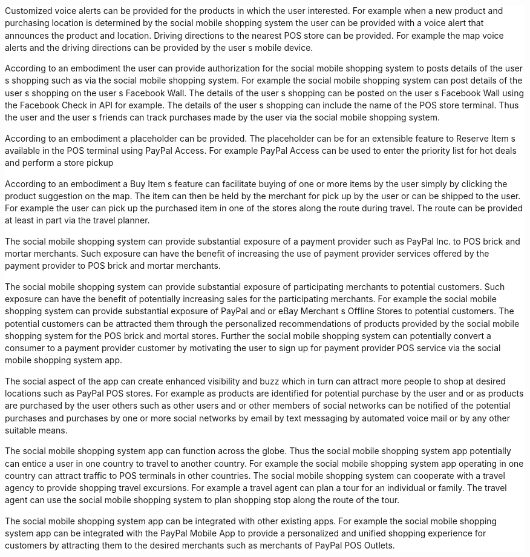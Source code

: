 Customized voice alerts can be provided for the products in which the user interested. For example when a new product and purchasing location is determined by the social mobile shopping system the user can be provided with a voice alert that announces the product and location. Driving directions to the nearest POS store can be provided. For example the map voice alerts and the driving directions can be provided by the user s mobile device.

According to an embodiment the user can provide authorization for the social mobile shopping system to posts details of the user s shopping such as via the social mobile shopping system. For example the social mobile shopping system can post details of the user s shopping on the user s Facebook Wall. The details of the user s shopping can be posted on the user s Facebook Wall using the Facebook Check in API for example. The details of the user s shopping can include the name of the POS store terminal. Thus the user and the user s friends can track purchases made by the user via the social mobile shopping system.

According to an embodiment a placeholder can be provided. The placeholder can be for an extensible feature to Reserve Item s available in the POS terminal using PayPal Access. For example PayPal Access can be used to enter the priority list for hot deals and perform a store pickup

According to an embodiment a Buy Item s feature can facilitate buying of one or more items by the user simply by clicking the product suggestion on the map. The item can then be held by the merchant for pick up by the user or can be shipped to the user. For example the user can pick up the purchased item in one of the stores along the route during travel. The route can be provided at least in part via the travel planner.

The social mobile shopping system can provide substantial exposure of a payment provider such as PayPal Inc. to POS brick and mortar merchants. Such exposure can have the benefit of increasing the use of payment provider services offered by the payment provider to POS brick and mortar merchants.

The social mobile shopping system can provide substantial exposure of participating merchants to potential customers. Such exposure can have the benefit of potentially increasing sales for the participating merchants. For example the social mobile shopping system can provide substantial exposure of PayPal and or eBay Merchant s Offline Stores to potential customers. The potential customers can be attracted them through the personalized recommendations of products provided by the social mobile shopping system for the POS brick and mortal stores. Further the social mobile shopping system can potentially convert a consumer to a payment provider customer by motivating the user to sign up for payment provider POS service via the social mobile shopping system app.

The social aspect of the app can create enhanced visibility and buzz which in turn can attract more people to shop at desired locations such as PayPal POS stores. For example as products are identified for potential purchase by the user and or as products are purchased by the user others such as other users and or other members of social networks can be notified of the potential purchases and purchases by one or more social networks by email by text messaging by automated voice mail or by any other suitable means.

The social mobile shopping system app can function across the globe. Thus the social mobile shopping system app potentially can entice a user in one country to travel to another country. For example the social mobile shopping system app operating in one country can attract traffic to POS terminals in other countries. The social mobile shopping system can cooperate with a travel agency to provide shopping travel excursions. For example a travel agent can plan a tour for an individual or family. The travel agent can use the social mobile shopping system to plan shopping stop along the route of the tour.

The social mobile shopping system app can be integrated with other existing apps. For example the social mobile shopping system app can be integrated with the PayPal Mobile App to provide a personalized and unified shopping experience for customers by attracting them to the desired merchants such as merchants of PayPal POS Outlets.
